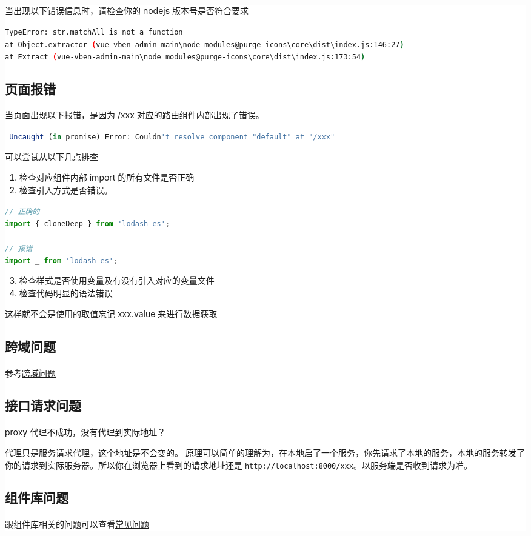 当出现以下错误信息时，请检查你的 nodejs 版本号是否符合要求

```bash
TypeError: str.matchAll is not a function
at Object.extractor (vue-vben-admin-main\node_modules@purge-icons\core\dist\index.js:146:27)
at Extract (vue-vben-admin-main\node_modules@purge-icons\core\dist\index.js:173:54)

```

## 页面报错

当页面出现以下报错，是因为 /xxx 对应的路由组件内部出现了错误。

```ts
 Uncaught (in promise) Error: Couldn't resolve component "default" at "/xxx"

```

可以尝试从以下几点排查

1. 检查对应组件内部 import 的所有文件是否正确
2. 检查引入方式是否错误。

```ts
// 正确的
import { cloneDeep } from 'lodash-es';

// 报错
import _ from 'lodash-es';
```

3. 检查样式是否使用变量及有没有引入对应的变量文件
4. 检查代码明显的语法错误

这样就不会是使用的取值忘记 xxx.value 来进行数据获取

## 跨域问题

参考[跨域问题](../dep/cors)

## 接口请求问题

proxy 代理不成功，没有代理到实际地址？

代理只是服务请求代理，这个地址是不会变的。 原理可以简单的理解为，在本地启了一个服务，你先请求了本地的服务，本地的服务转发了你的请求到实际服务器。所以你在浏览器上看到的请求地址还是 `http://localhost:8000/xxx`。以服务端是否收到请求为准。

## 组件库问题

跟组件库相关的问题可以查看[常见问题](https://2x.antdv.com/docs/vue/faq-cn/)
